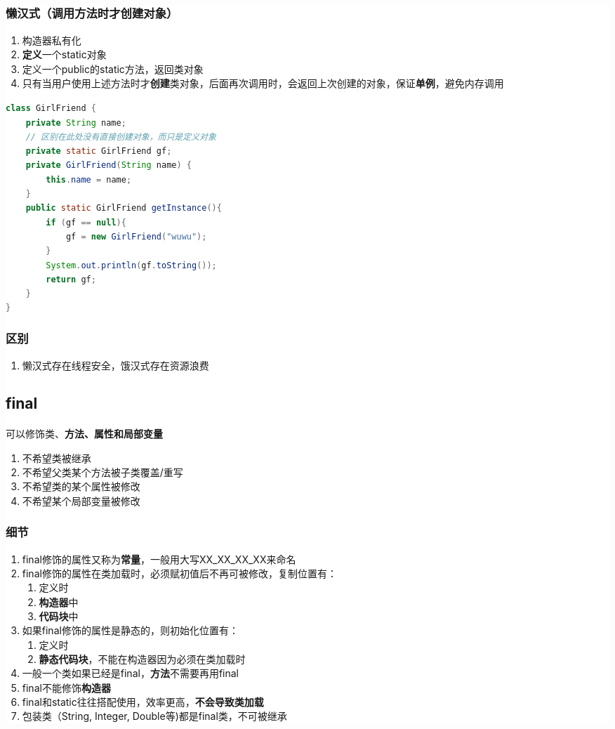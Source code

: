 

### 懒汉式（调用方法时才创建对象）

1. 构造器私有化
2. **定义**一个static对象
3. 定义一个public的static方法，返回类对象
4. 只有当用户使用上述方法时才**创建**类对象，后面再次调用时，会返回上次创建的对象，保证**单例**，避免内存调用

```java
class GirlFriend {
    private String name;
    // 区别在此处没有直接创建对象，而只是定义对象
    private static GirlFriend gf;
    private GirlFriend(String name) {
        this.name = name;
    }
    public static GirlFriend getInstance(){
        if (gf == null){
            gf = new GirlFriend("wuwu");
        }
        System.out.println(gf.toString());
        return gf;
    }
}
```

### 区别

1. 懒汉式存在线程安全，饿汉式存在资源浪费

## final

可以修饰类、**方法、属性和局部变量**

1. 不希望类被继承
2. 不希望父类某个方法被子类覆盖/重写
3. 不希望类的某个属性被修改
4. 不希望某个局部变量被修改

### 细节

1. final修饰的属性又称为**常量**，一般用大写XX_XX_XX_XX来命名
2. final修饰的属性在类加载时，必须赋初值后不再可被修改，复制位置有：
   1. 定义时
   2. **构造器**中
   3. **代码块**中
3. 如果final修饰的属性是静态的，则初始化位置有：
   1. 定义时
   2. **静态代码块**，不能在构造器因为必须在类加载时
4. 一般一个类如果已经是final，**方法**不需要再用final
5. final不能修饰**构造器**
6. final和static往往搭配使用，效率更高，**不会导致类加载**
7. 包装类（String, Integer, Double等)都是final类，不可被继承
